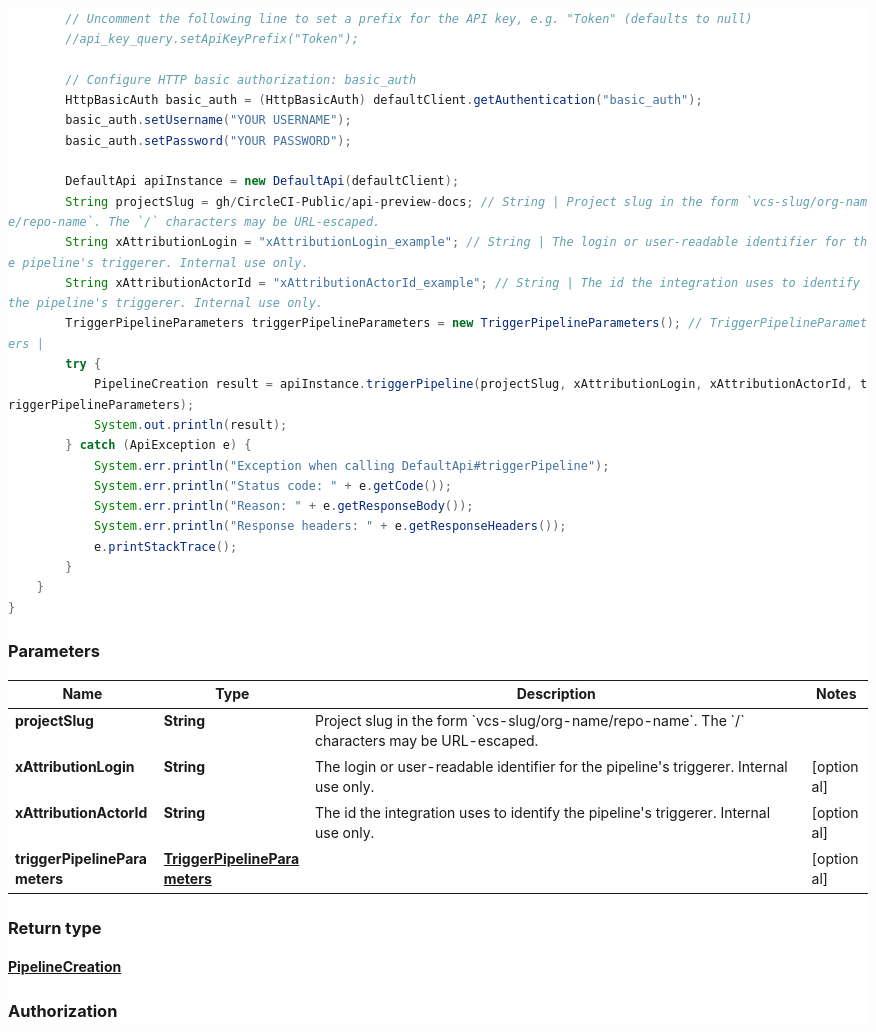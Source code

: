 ```java
        // Uncomment the following line to set a prefix for the API key, e.g. "Token" (defaults to null)
        //api_key_query.setApiKeyPrefix("Token");

        // Configure HTTP basic authorization: basic_auth
        HttpBasicAuth basic_auth = (HttpBasicAuth) defaultClient.getAuthentication("basic_auth");
        basic_auth.setUsername("YOUR USERNAME");
        basic_auth.setPassword("YOUR PASSWORD");

        DefaultApi apiInstance = new DefaultApi(defaultClient);
        String projectSlug = gh/CircleCI-Public/api-preview-docs; // String | Project slug in the form `vcs-slug/org-name/repo-name`. The `/` characters may be URL-escaped.
        String xAttributionLogin = "xAttributionLogin_example"; // String | The login or user-readable identifier for the pipeline's triggerer. Internal use only.
        String xAttributionActorId = "xAttributionActorId_example"; // String | The id the integration uses to identify the pipeline's triggerer. Internal use only.
        TriggerPipelineParameters triggerPipelineParameters = new TriggerPipelineParameters(); // TriggerPipelineParameters | 
        try {
            PipelineCreation result = apiInstance.triggerPipeline(projectSlug, xAttributionLogin, xAttributionActorId, triggerPipelineParameters);
            System.out.println(result);
        } catch (ApiException e) {
            System.err.println("Exception when calling DefaultApi#triggerPipeline");
            System.err.println("Status code: " + e.getCode());
            System.err.println("Reason: " + e.getResponseBody());
            System.err.println("Response headers: " + e.getResponseHeaders());
            e.printStackTrace();
        }
    }
}
```

### Parameters


Name | Type | Description  | Notes
------------- | ------------- | ------------- | -------------
 **projectSlug** | **String**| Project slug in the form &#x60;vcs-slug/org-name/repo-name&#x60;. The &#x60;/&#x60; characters may be URL-escaped. |
 **xAttributionLogin** | **String**| The login or user-readable identifier for the pipeline&#39;s triggerer. Internal use only. | [optional]
 **xAttributionActorId** | **String**| The id the integration uses to identify the pipeline&#39;s triggerer. Internal use only. | [optional]
 **triggerPipelineParameters** | [**TriggerPipelineParameters**](TriggerPipelineParameters.md)|  | [optional]

### Return type

[**PipelineCreation**](PipelineCreation.md)

### Authorization
